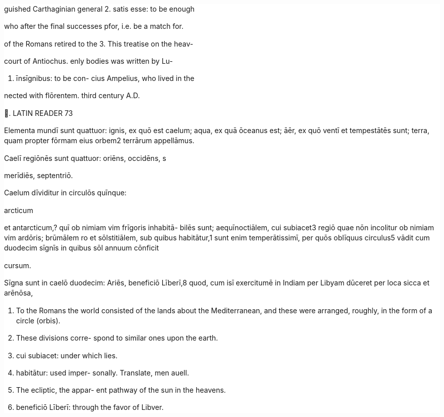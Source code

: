 guished Carthaginian general 2. satis esse: to be enough

who after the final successes pfor, i.e. be a match for.

of the Romans retired to the 3. This treatise on the heav-

court of Antiochus. enly bodies was written by Lu-
1. īnsīgnibus: to be con- cius Ampelius, who lived in the

nected with flōrentem. third century A.D.

. LATIN READER 73

Elementa mundī sunt quattuor: ignis, ex quō est
caelum; aqua, ex quā ōceanus est; āēr, ex quō ventī
et tempestātēs sunt; terra, quam propter fōrmam eius
orbem2 terrārum appellāmus.

Caelī regiōnēs sunt quattuor: oriēns, occidēns, s

merīdiēs, septentriō.

Caelum dīviditur in circulōs quīnque:

arcticum

et antarcticum,? quī ob nimiam vim frīgoris inhabitā-
bilēs sunt; aequīnoctiālem, cui subiacet3 regiō quae
nōn incolitur ob nimiam vim ardōris; brūmālem ro
et sōlstitiālem, sub quibus habitātur,1 sunt enim
temperātissimī, per quōs oblīquus circulus5 vādit
cum duodecim sīgnīs in quibus sōl annuum cōnficit

cursum.

Sīgna sunt in caelō duodecim:
Ariēs, beneficiō Līberī,8 quod, cum isī exercitumē in
Indiam per Libyam dūceret per loca sicca et arēnōsa,

1. To the Romans the world
consisted of the lands about
the Mediterranean, and these
were arranged, roughly, in the
form of a circle (orbis).

2. These divisions corre-
spond to similar ones upon the
earth.

3. cui subiacet: under which
lies.

4. habitātur: used imper-
sonally. Translate, men auell.

5. The ecliptic, the appar-
ent pathway of the sun in the
heavens.

6. beneficiō Līberī: through
the favor of Libver.
